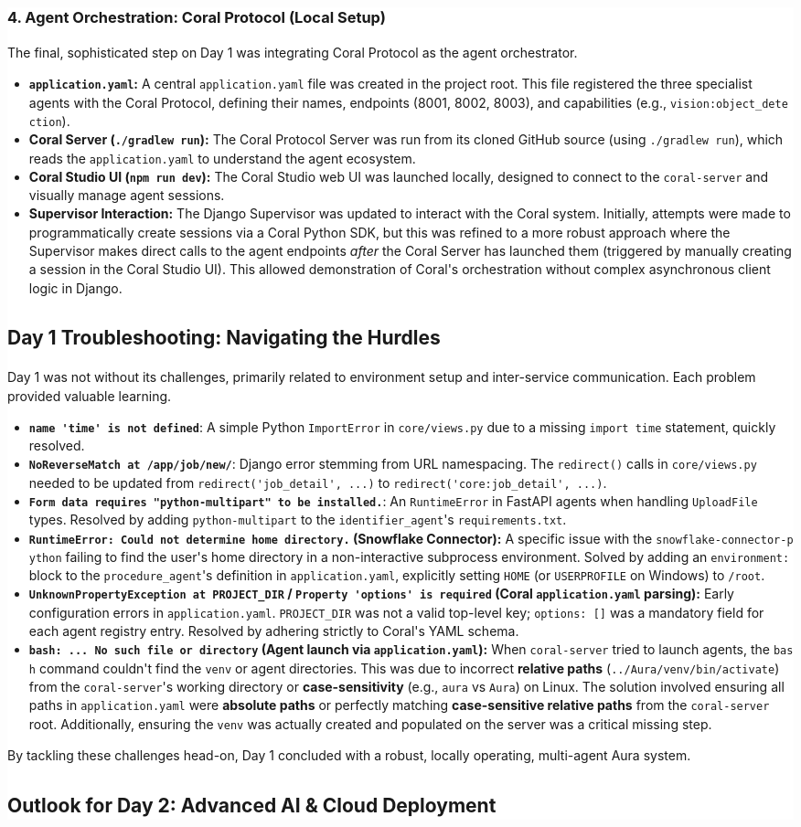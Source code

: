### 4. Agent Orchestration: Coral Protocol (Local Setup)

The final, sophisticated step on Day 1 was integrating Coral Protocol as the agent orchestrator.

*   **`application.yaml`:** A central `application.yaml` file was created in the project root. This file registered the three specialist agents with the Coral Protocol, defining their names, endpoints (8001, 8002, 8003), and capabilities (e.g., `vision:object_detection`).
*   **Coral Server (`./gradlew run`):** The Coral Protocol Server was run from its cloned GitHub source (using `./gradlew run`), which reads the `application.yaml` to understand the agent ecosystem.
*   **Coral Studio UI (`npm run dev`):** The Coral Studio web UI was launched locally, designed to connect to the `coral-server` and visually manage agent sessions.
*   **Supervisor Interaction:** The Django Supervisor was updated to interact with the Coral system. Initially, attempts were made to programmatically create sessions via a Coral Python SDK, but this was refined to a more robust approach where the Supervisor makes direct calls to the agent endpoints *after* the Coral Server has launched them (triggered by manually creating a session in the Coral Studio UI). This allowed demonstration of Coral's orchestration without complex asynchronous client logic in Django.

## Day 1 Troubleshooting: Navigating the Hurdles

Day 1 was not without its challenges, primarily related to environment setup and inter-service communication. Each problem provided valuable learning.

*   **`name 'time' is not defined`**: A simple Python `ImportError` in `core/views.py` due to a missing `import time` statement, quickly resolved.
*   **`NoReverseMatch at /app/job/new/`**: Django error stemming from URL namespacing. The `redirect()` calls in `core/views.py` needed to be updated from `redirect('job_detail', ...)` to `redirect('core:job_detail', ...)`.
*   **`Form data requires "python-multipart" to be installed.`**: An `RuntimeError` in FastAPI agents when handling `UploadFile` types. Resolved by adding `python-multipart` to the `identifier_agent`'s `requirements.txt`.
*   **`RuntimeError: Could not determine home directory.` (Snowflake Connector):** A specific issue with the `snowflake-connector-python` failing to find the user's home directory in a non-interactive subprocess environment. Solved by adding an `environment:` block to the `procedure_agent`'s definition in `application.yaml`, explicitly setting `HOME` (or `USERPROFILE` on Windows) to `/root`.
*   **`UnknownPropertyException at PROJECT_DIR` / `Property 'options' is required` (Coral `application.yaml` parsing):** Early configuration errors in `application.yaml`. `PROJECT_DIR` was not a valid top-level key; `options: []` was a mandatory field for each agent registry entry. Resolved by adhering strictly to Coral's YAML schema.
*   **`bash: ... No such file or directory` (Agent launch via `application.yaml`):** When `coral-server` tried to launch agents, the `bash` command couldn't find the `venv` or agent directories. This was due to incorrect **relative paths** (`../Aura/venv/bin/activate`) from the `coral-server`'s working directory or **case-sensitivity** (e.g., `aura` vs `Aura`) on Linux. The solution involved ensuring all paths in `application.yaml` were **absolute paths** or perfectly matching **case-sensitive relative paths** from the `coral-server` root. Additionally, ensuring the `venv` was actually created and populated on the server was a critical missing step.

By tackling these challenges head-on, Day 1 concluded with a robust, locally operating, multi-agent Aura system.

## Outlook for Day 2: Advanced AI & Cloud Deployment
